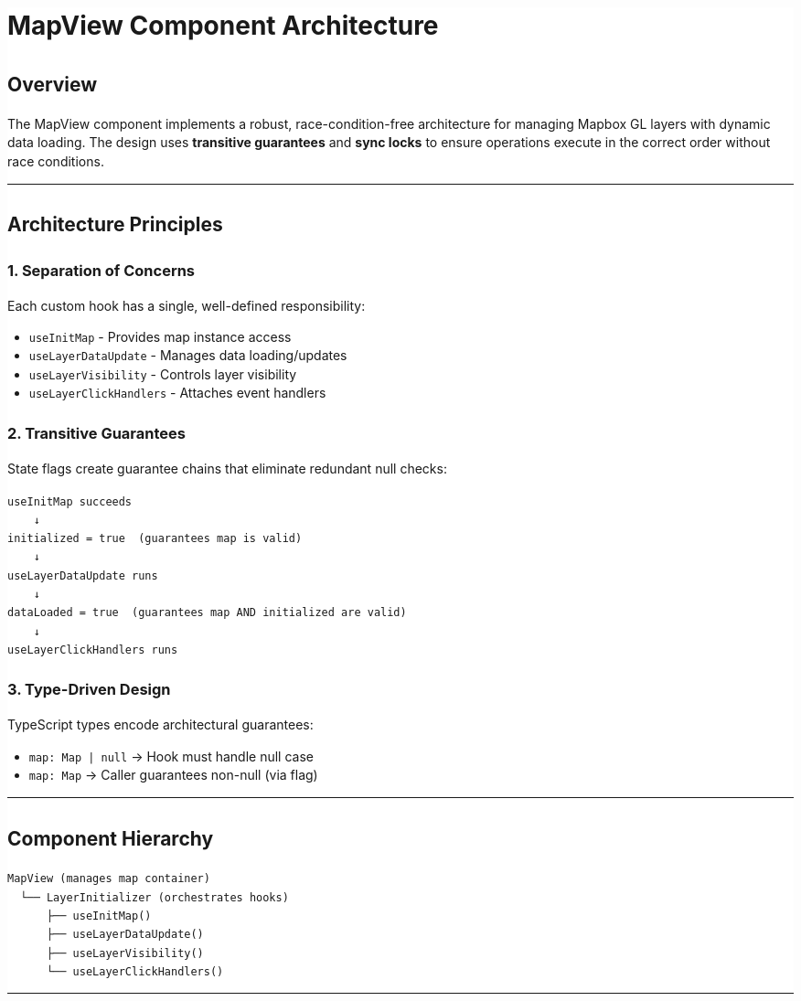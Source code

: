 # MapView Component Architecture

## Overview

The MapView component implements a robust, race-condition-free architecture for managing Mapbox GL layers with dynamic data loading. The design uses **transitive guarantees** and **sync locks** to ensure operations execute in the correct order without race conditions.

---

## Architecture Principles

### 1. **Separation of Concerns**

Each custom hook has a single, well-defined responsibility:

- `useInitMap` - Provides map instance access
- `useLayerDataUpdate` - Manages data loading/updates
- `useLayerVisibility` - Controls layer visibility
- `useLayerClickHandlers` - Attaches event handlers

### 2. **Transitive Guarantees**

State flags create guarantee chains that eliminate redundant null checks:

```
useInitMap succeeds
    ↓
initialized = true  (guarantees map is valid)
    ↓
useLayerDataUpdate runs
    ↓
dataLoaded = true  (guarantees map AND initialized are valid)
    ↓
useLayerClickHandlers runs
```

### 3. **Type-Driven Design**

TypeScript types encode architectural guarantees:

- `map: Map | null` → Hook must handle null case
- `map: Map` → Caller guarantees non-null (via flag)

---

## Component Hierarchy

```
MapView (manages map container)
  └── LayerInitializer (orchestrates hooks)
      ├── useInitMap()
      ├── useLayerDataUpdate()
      ├── useLayerVisibility()
      └── useLayerClickHandlers()
```

---
